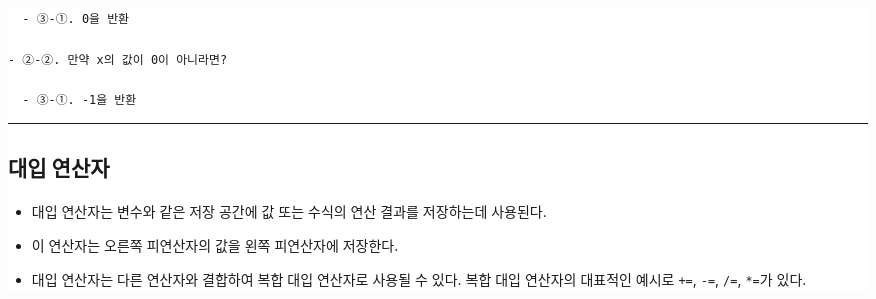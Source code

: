       - ③-①. 0을 반환

    - ②-②. 만약 x의 값이 0이 아니라면?
   
      - ③-①. -1을 반환
     
---

## 대입 연산자

- 대입 연산자는 변수와 같은 저장 공간에 값 또는 수식의 연산 결과를 저장하는데 사용된다.

- 이 연산자는 오른쪽 피연산자의 값을 왼쪽 피연산자에 저장한다.

- 대입 연산자는 다른 연산자와 결합하여 복합 대입 연산자로 사용될 수 있다. 복합 대입 연산자의 대표적인 예시로 `+=`, `-=`, `/=`, `*=`가 있다.
